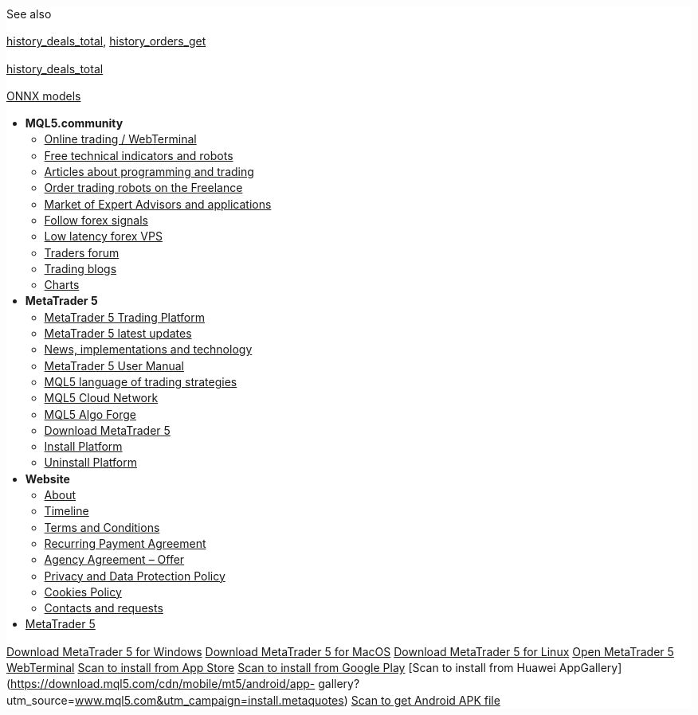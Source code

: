 See also

[history_deals_total](/en/docs/python_metatrader5/mt5historydealstotal_py),
[history_orders_get](/en/docs/python_metatrader5/mt5historyordersget_py)

[history_deals_total](/en/docs/python_metatrader5/mt5historydealstotal_py
"history_deals_total")

[ONNX models](/en/docs/onnx "ONNX models")

  * **MQL5.community**
    * [Online trading / WebTerminal](https://web.metatrader.app/terminal?mode=demo&lang=en)
    * [Free technical indicators and robots](/en/code)
    * [Articles about programming and trading](/en/articles)
    * [Order trading robots on the Freelance](/en/job)
    * [Market of Expert Advisors and applications ](/en/market)
    * [Follow forex signals](/en/signals)
    * [Low latency forex VPS](/en/vps)
    * [Traders forum](/en/forum)
    * [Trading blogs](/en/blogs)
    * [Charts](/en/charts)
  * **MetaTrader 5**
    * [MetaTrader 5 Trading Platform](https://www.metatrader5.com)
    * [MetaTrader 5 latest updates](https://www.metatrader5.com/en/releasenotes)
    * [News, implementations and technology](https://www.metatrader5.com/en/news)
    * [MetaTrader 5 User Manual](https://www.metatrader5.com/en/terminal/help)
    * [MQL5 language of trading strategies](/en/docs)
    * [MQL5 Cloud Network](https://cloud.mql5.com)
    * [MQL5 Algo Forge](https://forge.mql5.io/?lang=en)
    * [Download MetaTrader 5](https://download.mql5.com/cdn/web/metaquotes.ltd/mt5/mt5setup.exe?utm_source=www.mql5.com&utm_campaign=download)
    * [Install Platform](https://www.metatrader5.com/en/terminal/help/start_advanced/installation)
    * [Uninstall Platform](https://www.metatrader5.com/en/terminal/help/start_advanced/deinstallation)
  * **Website**
    * [About](/en/about)
    * [Timeline](/en/wall)
    * [Terms and Conditions](/en/about/terms)
    * [Recurring Payment Agreement](/en/about/autopayments)
    * [Agency Agreement – Offer](/en/about/agencyagreement)
    * [Privacy and Data Protection Policy](/en/about/privacy)
    * [Cookies Policy](/en/about/cookies)
    * [Contacts and requests](/en/contact)
  * [MetaTrader 5](https://www.metatrader5.com)

[Download MetaTrader 5 for
Windows](https://download.mql5.com/cdn/web/metaquotes.ltd/mt5/mt5setup.exe?utm_source=www.mql5.com&utm_campaign=download)
[Download MetaTrader 5 for
MacOS](https://download.mql5.com/cdn/web/metaquotes.ltd/mt5/MetaTrader5.pkg.zip?utm_source=www.mql5.com&utm_campaign=download)
[Download MetaTrader 5 for
Linux](https://www.mql5.com/en/articles/625?utm_source=www.mql5.com&utm_campaign=download)
[Open MetaTrader 5
WebTerminal](https://web.metatrader.app/terminal?mode=demo&lang=en) [Scan to
install from App
Store](https://download.mql5.com/cdn/mobile/mt5/ios?utm_source=www.mql5.com&utm_campaign=install.metaquotes&hl=en)
[Scan to install from Google
Play](https://download.mql5.com/cdn/mobile/mt5/android?utm_source=www.mql5.com&utm_campaign=install.metaquotes&hl=en)
[Scan to install from Huawei
AppGallery](https://download.mql5.com/cdn/mobile/mt5/android/app-
gallery?utm_source=www.mql5.com&utm_campaign=install.metaquotes) [Scan to get
Android APK
file](https://download.mql5.com/cdn/web/metaquotes.software.corp/mt5/metatrader5.apk?utm_source=www.mql5.com&utm_campaign=install.metaquotes)